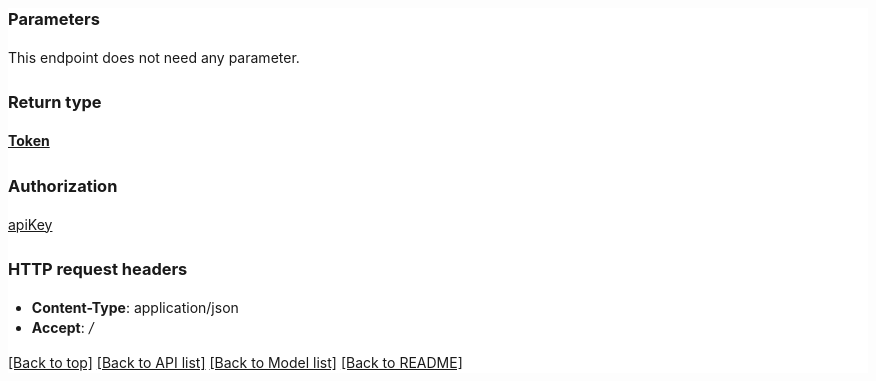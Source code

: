 ### Parameters
This endpoint does not need any parameter.

### Return type

[**Token**](Token.md)

### Authorization

[apiKey](../README.md#apiKey)

### HTTP request headers

 - **Content-Type**: application/json
 - **Accept**: */*

[[Back to top]](#) [[Back to API list]](../README.md#documentation-for-api-endpoints) [[Back to Model list]](../README.md#documentation-for-models) [[Back to README]](../README.md)

